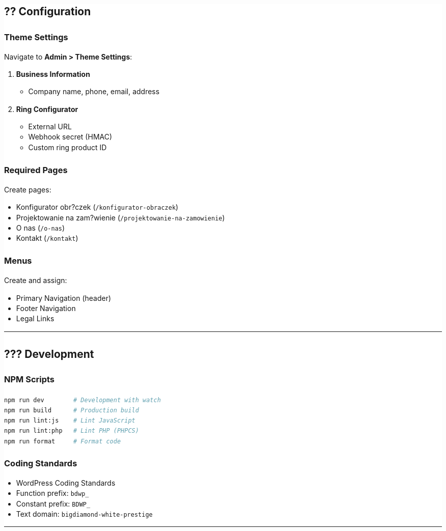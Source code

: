 
## ?? Configuration

### Theme Settings

Navigate to **Admin > Theme Settings**:

1. **Business Information**
   - Company name, phone, email, address
   
2. **Ring Configurator**
   - External URL
   - Webhook secret (HMAC)
   - Custom ring product ID

### Required Pages

Create pages:
- Konfigurator obr?czek (`/konfigurator-obraczek`)
- Projektowanie na zam?wienie (`/projektowanie-na-zamowienie`)
- O nas (`/o-nas`)
- Kontakt (`/kontakt`)

### Menus

Create and assign:
- Primary Navigation (header)
- Footer Navigation
- Legal Links

---

## ??? Development

### NPM Scripts

```bash
npm run dev        # Development with watch
npm run build      # Production build
npm run lint:js    # Lint JavaScript
npm run lint:php   # Lint PHP (PHPCS)
npm run format     # Format code
```

### Coding Standards

- WordPress Coding Standards
- Function prefix: `bdwp_`
- Constant prefix: `BDWP_`
- Text domain: `bigdiamond-white-prestige`

---

